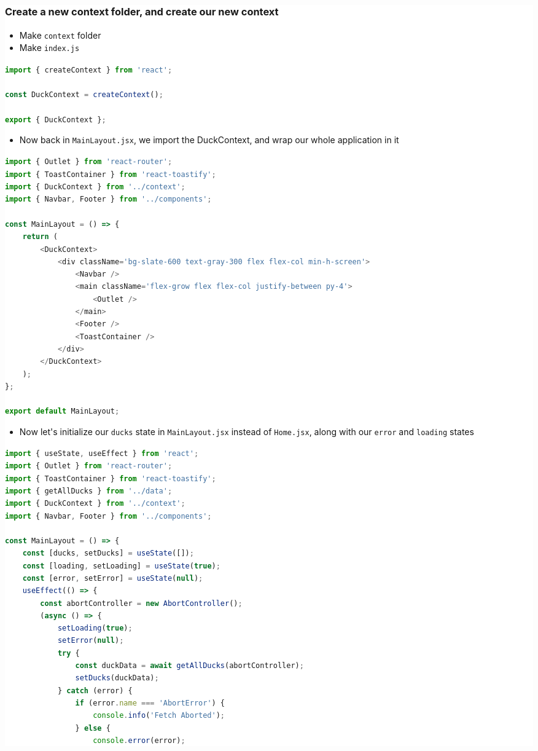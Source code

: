 ### Create a new context folder, and create our new context

- Make `context` folder
- Make `index.js`

```js
import { createContext } from 'react';

const DuckContext = createContext();

export { DuckContext };
```

- Now back in `MainLayout.jsx`, we import the DuckContext, and wrap our whole application in it

```js
import { Outlet } from 'react-router';
import { ToastContainer } from 'react-toastify';
import { DuckContext } from '../context';
import { Navbar, Footer } from '../components';

const MainLayout = () => {
	return (
		<DuckContext>
			<div className='bg-slate-600 text-gray-300 flex flex-col min-h-screen'>
				<Navbar />
				<main className='flex-grow flex flex-col justify-between py-4'>
					<Outlet />
				</main>
				<Footer />
				<ToastContainer />
			</div>
		</DuckContext>
	);
};

export default MainLayout;
```

- Now let's initialize our `ducks` state in `MainLayout.jsx` instead of `Home.jsx`, along with our `error` and `loading` states

```js
import { useState, useEffect } from 'react';
import { Outlet } from 'react-router';
import { ToastContainer } from 'react-toastify';
import { getAllDucks } from '../data';
import { DuckContext } from '../context';
import { Navbar, Footer } from '../components';

const MainLayout = () => {
	const [ducks, setDucks] = useState([]);
	const [loading, setLoading] = useState(true);
	const [error, setError] = useState(null);
	useEffect(() => {
		const abortController = new AbortController();
		(async () => {
			setLoading(true);
			setError(null);
			try {
				const duckData = await getAllDucks(abortController);
				setDucks(duckData);
			} catch (error) {
				if (error.name === 'AbortError') {
					console.info('Fetch Aborted');
				} else {
					console.error(error);
```